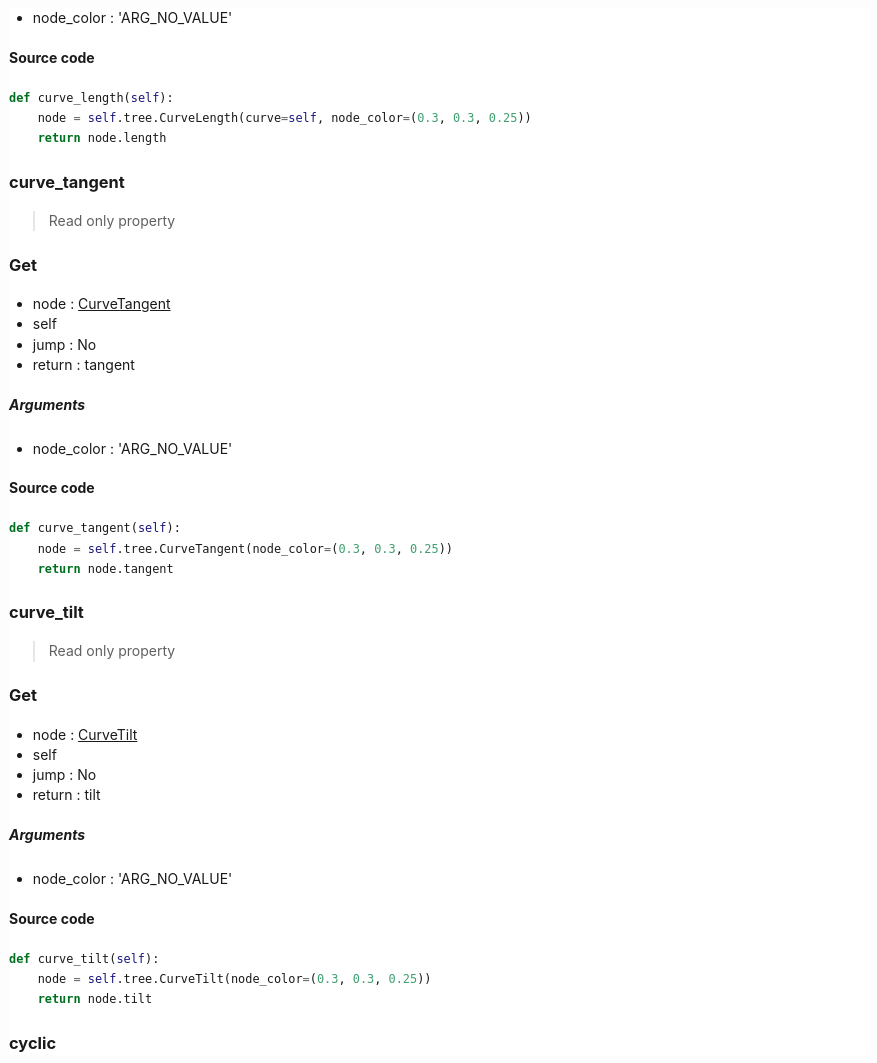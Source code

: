 - node_color : 'ARG_NO_VALUE'

#### Source code

``` python
def curve_length(self):
    node = self.tree.CurveLength(curve=self, node_color=(0.3, 0.3, 0.25))
    return node.length
```
### curve_tangent

> Read only property

### Get


- node : [CurveTangent](/docs/GeoNodes/CurveTangent.md)
- self
- jump : No
- return : tangent

##### Arguments

- node_color : 'ARG_NO_VALUE'

#### Source code

``` python
def curve_tangent(self):
    node = self.tree.CurveTangent(node_color=(0.3, 0.3, 0.25))
    return node.tangent
```
### curve_tilt

> Read only property

### Get


- node : [CurveTilt](/docs/GeoNodes/CurveTilt.md)
- self
- jump : No
- return : tilt

##### Arguments

- node_color : 'ARG_NO_VALUE'

#### Source code

``` python
def curve_tilt(self):
    node = self.tree.CurveTilt(node_color=(0.3, 0.3, 0.25))
    return node.tilt
```
### cyclic
